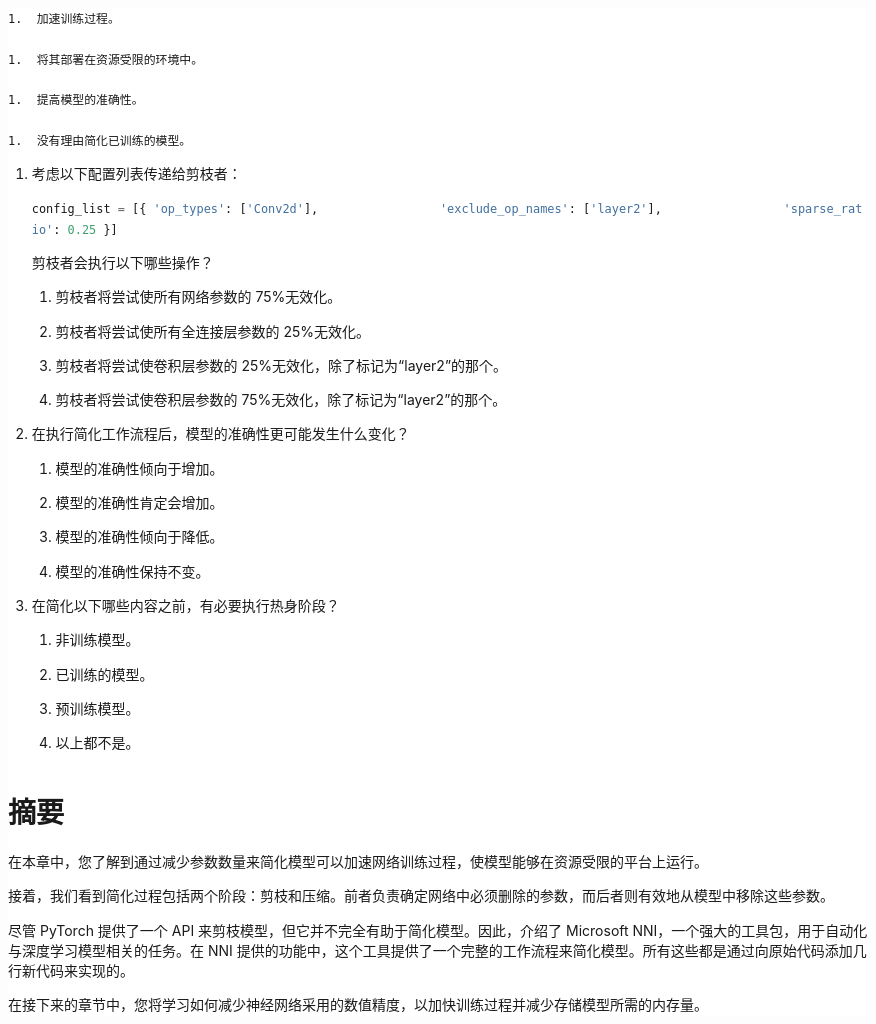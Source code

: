     1.  加速训练过程。

    1.  将其部署在资源受限的环境中。

    1.  提高模型的准确性。

    1.  没有理由简化已训练的模型。

1.  考虑以下配置列表传递给剪枝者：

    ```py
    config_list = [{ 'op_types': ['Conv2d'],                 'exclude_op_names': ['layer2'],                 'sparse_ratio': 0.25 }]
    ```

    剪枝者会执行以下哪些操作？

    1.  剪枝者将尝试使所有网络参数的 75%无效化。

    1.  剪枝者将尝试使所有全连接层参数的 25%无效化。

    1.  剪枝者将尝试使卷积层参数的 25%无效化，除了标记为“layer2”的那个。

    1.  剪枝者将尝试使卷积层参数的 75%无效化，除了标记为“layer2”的那个。

1.  在执行简化工作流程后，模型的准确性更可能发生什么变化？

    1.  模型的准确性倾向于增加。

    1.  模型的准确性肯定会增加。

    1.  模型的准确性倾向于降低。

    1.  模型的准确性保持不变。

1.  在简化以下哪些内容之前，有必要执行热身阶段？

    1.  非训练模型。

    1.  已训练的模型。

    1.  预训练模型。

    1.  以上都不是。

# 摘要

在本章中，您了解到通过减少参数数量来简化模型可以加速网络训练过程，使模型能够在资源受限的平台上运行。

接着，我们看到简化过程包括两个阶段：剪枝和压缩。前者负责确定网络中必须删除的参数，而后者则有效地从模型中移除这些参数。

尽管 PyTorch 提供了一个 API 来剪枝模型，但它并不完全有助于简化模型。因此，介绍了 Microsoft NNI，一个强大的工具包，用于自动化与深度学习模型相关的任务。在 NNI 提供的功能中，这个工具提供了一个完整的工作流程来简化模型。所有这些都是通过向原始代码添加几行新代码来实现的。

在接下来的章节中，您将学习如何减少神经网络采用的数值精度，以加快训练过程并减少存储模型所需的内存量。

